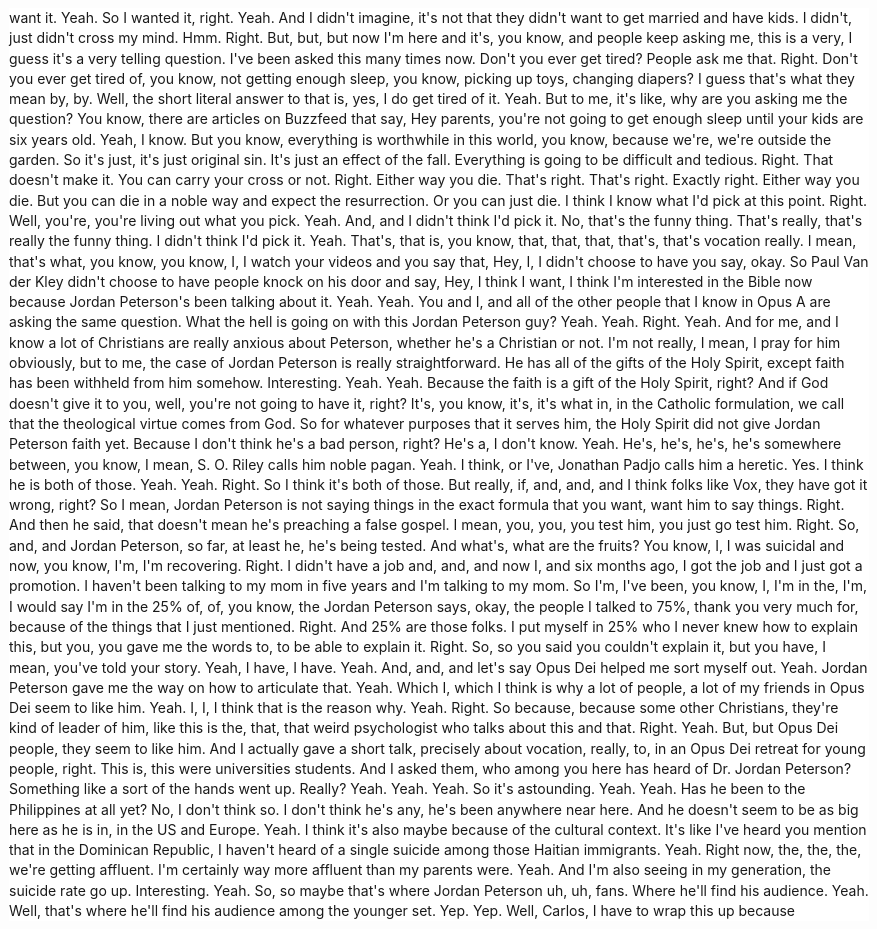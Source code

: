 want it. Yeah. So I wanted it, right. Yeah. And I didn't imagine, it's not that they didn't want to get married and have kids. I didn't, just didn't cross my mind. Hmm. Right. But, but, but now I'm here and it's, you know, and people keep asking me, this is a very, I guess it's a very telling question. I've been asked this many times now. Don't you ever get tired? People ask me that. Right. Don't you ever get tired of, you know, not getting enough sleep, you know, picking up toys, changing diapers? I guess that's what they mean by, by. Well, the short literal answer to that is, yes, I do get tired of it. Yeah. But to me, it's like, why are you asking me the question? You know, there are articles on Buzzfeed that say, Hey parents, you're not going to get enough sleep until your kids are six years old. Yeah, I know. But you know, everything is worthwhile in this world, you know, because we're, we're outside the garden. So it's just, it's just original sin. It's just an effect of the fall. Everything is going to be difficult and tedious. Right. That doesn't make it. You can carry your cross or not. Right. Either way you die. That's right. That's right. Exactly right. Either way you die. But you can die in a noble way and expect the resurrection. Or you can just die. I think I know what I'd pick at this point. Right. Well, you're, you're living out what you pick. Yeah. And, and I didn't think I'd pick it. No, that's the funny thing. That's really, that's really the funny thing. I didn't think I'd pick it. Yeah. That's, that is, you know, that, that, that, that's, that's vocation really. I mean, that's what, you know, you know, I, I watch your videos and you say that, Hey, I, I didn't choose to have you say, okay. So Paul Van der Kley didn't choose to have people knock on his door and say, Hey, I think I want, I think I'm interested in the Bible now because Jordan Peterson's been talking about it. Yeah. Yeah. You and I, and all of the other people that I know in Opus A are asking the same question. What the hell is going on with this Jordan Peterson guy? Yeah. Yeah. Right. Yeah. And for me, and I know a lot of Christians are really anxious about Peterson, whether he's a Christian or not. I'm not really, I mean, I pray for him obviously, but to me, the case of Jordan Peterson is really straightforward. He has all of the gifts of the Holy Spirit, except faith has been withheld from him somehow. Interesting. Yeah. Yeah. Because the faith is a gift of the Holy Spirit, right? And if God doesn't give it to you, well, you're not going to have it, right? It's, you know, it's, it's what in, in the Catholic formulation, we call that the theological virtue comes from God. So for whatever purposes that it serves him, the Holy Spirit did not give Jordan Peterson faith yet. Because I don't think he's a bad person, right? He's a, I don't know. Yeah. He's, he's, he's, he's somewhere between, you know, I mean, S. O. Riley calls him noble pagan. Yeah. I think, or I've, Jonathan Padjo calls him a heretic. Yes. I think he is both of those. Yeah. Yeah. Right. So I think it's both of those. But really, if, and, and, and I think folks like Vox, they have got it wrong, right? So I mean, Jordan Peterson is not saying things in the exact formula that you want, want him to say things. Right. And then he said, that doesn't mean he's preaching a false gospel. I mean, you, you, you test him, you just go test him. Right. So, and, and Jordan Peterson, so far, at least he, he's being tested. And what's, what are the fruits? You know, I, I was suicidal and now, you know, I'm, I'm recovering. Right. I didn't have a job and, and, and now I, and six months ago, I got the job and I just got a promotion. I haven't been talking to my mom in five years and I'm talking to my mom. So I'm, I've been, you know, I, I'm in the, I'm, I would say I'm in the 25% of, of, you know, the Jordan Peterson says, okay, the people I talked to 75%, thank you very much for, because of the things that I just mentioned. Right. And 25% are those folks. I put myself in 25% who I never knew how to explain this, but you, you gave me the words to, to be able to explain it. Right. So, so you said you couldn't explain it, but you have, I mean, you've told your story. Yeah, I have, I have. Yeah. And, and, and let's say Opus Dei helped me sort myself out. Yeah. Jordan Peterson gave me the way on how to articulate that. Yeah. Which I, which I think is why a lot of people, a lot of my friends in Opus Dei seem to like him. Yeah. I, I, I think that is the reason why. Yeah. Right. So because, because some other Christians, they're kind of leader of him, like this is the, that, that weird psychologist who talks about this and that. Right. Yeah. But, but Opus Dei people, they seem to like him. And I actually gave a short talk, precisely about vocation, really, to, in an Opus Dei retreat for young people, right. This is, this were universities students. And I asked them, who among you here has heard of Dr. Jordan Peterson? Something like a sort of the hands went up. Really? Yeah. Yeah. Yeah. So it's astounding. Yeah. Yeah. Has he been to the Philippines at all yet? No, I don't think so. I don't think he's any, he's been anywhere near here. And he doesn't seem to be as big here as he is in, in the US and Europe. Yeah. I think it's also maybe because of the cultural context. It's like I've heard you mention that in the Dominican Republic, I haven't heard of a single suicide among those Haitian immigrants. Yeah. Right now, the, the, the, we're getting affluent. I'm certainly way more affluent than my parents were. Yeah. And I'm also seeing in my generation, the suicide rate go up. Interesting. Yeah. So, so maybe that's where Jordan Peterson uh, uh, fans. Where he'll find his audience. Yeah. Well, that's where he'll find his audience among the younger set. Yep. Yep. Well, Carlos, I have to wrap this up because